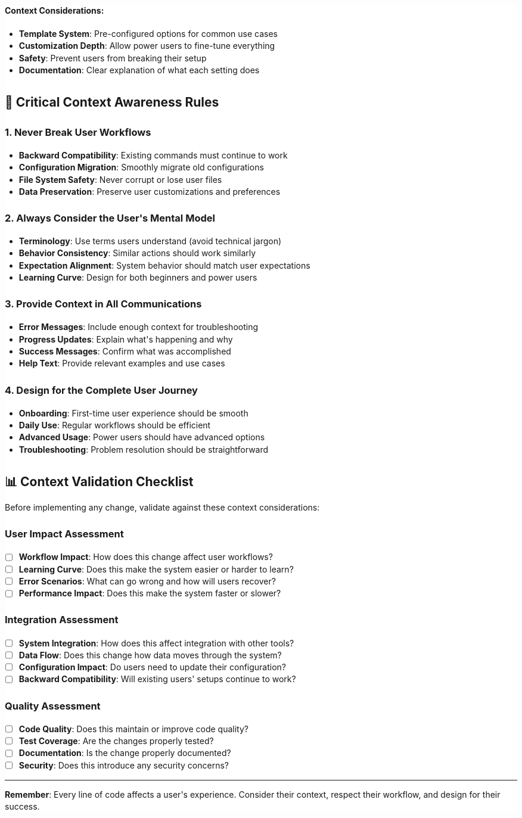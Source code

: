 #### Context Considerations:
- **Template System**: Pre-configured options for common use cases
- **Customization Depth**: Allow power users to fine-tune everything
- **Safety**: Prevent users from breaking their setup
- **Documentation**: Clear explanation of what each setting does

## 🚨 Critical Context Awareness Rules

### 1. Never Break User Workflows
- **Backward Compatibility**: Existing commands must continue to work
- **Configuration Migration**: Smoothly migrate old configurations
- **File System Safety**: Never corrupt or lose user files
- **Data Preservation**: Preserve user customizations and preferences

### 2. Always Consider the User's Mental Model
- **Terminology**: Use terms users understand (avoid technical jargon)
- **Behavior Consistency**: Similar actions should work similarly
- **Expectation Alignment**: System behavior should match user expectations
- **Learning Curve**: Design for both beginners and power users

### 3. Provide Context in All Communications
- **Error Messages**: Include enough context for troubleshooting
- **Progress Updates**: Explain what's happening and why
- **Success Messages**: Confirm what was accomplished
- **Help Text**: Provide relevant examples and use cases

### 4. Design for the Complete User Journey
- **Onboarding**: First-time user experience should be smooth
- **Daily Use**: Regular workflows should be efficient
- **Advanced Usage**: Power users should have advanced options
- **Troubleshooting**: Problem resolution should be straightforward

## 📊 Context Validation Checklist

Before implementing any change, validate against these context considerations:

### User Impact Assessment
- [ ] **Workflow Impact**: How does this change affect user workflows?
- [ ] **Learning Curve**: Does this make the system easier or harder to learn?
- [ ] **Error Scenarios**: What can go wrong and how will users recover?
- [ ] **Performance Impact**: Does this make the system faster or slower?

### Integration Assessment
- [ ] **System Integration**: How does this affect integration with other tools?
- [ ] **Data Flow**: Does this change how data moves through the system?
- [ ] **Configuration Impact**: Do users need to update their configuration?
- [ ] **Backward Compatibility**: Will existing users' setups continue to work?

### Quality Assessment
- [ ] **Code Quality**: Does this maintain or improve code quality?
- [ ] **Test Coverage**: Are the changes properly tested?
- [ ] **Documentation**: Is the change properly documented?
- [ ] **Security**: Does this introduce any security concerns?

---

**Remember**: Every line of code affects a user's experience. Consider their context, respect their workflow, and design for their success.